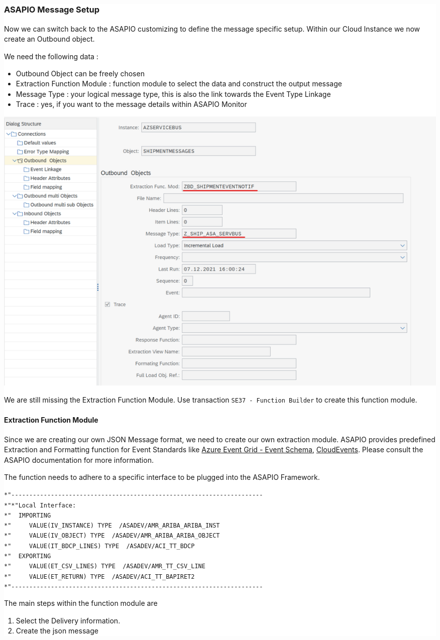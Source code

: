### ASAPIO Message Setup
Now we can switch back to the ASAPIO customizing to define the message specific setup.
Within our Cloud Instance we now create an Outbound object.

We need the following data :
* Outbound Object can be freely chosen
* Extraction Function Module : function module to select the data and construct the output message
* Message Type : your logical message type, this is also the link towards the Event Type Linkage
* Trace : yes, if you want to the message details within ASAPIO Monitor

<img src="images/ASAPIO/outboundObject.png">

We are still missing the Extraction Function Module. Use transaction `SE37 - Function Builder` to create this function module.

#### Extraction Function Module
Since we are creating our own JSON Message format, we need to create our own extraction module. ASAPIO provides predefined Extraction and Formatting function for Event Standards like [Azure Event Grid - Event Schema](https://docs.microsoft.com/en-us/azure/event-grid/event-schema), [CloudEvents](https://cloudevents.io/). Please consult the ASAPIO documentation for more information.

The function needs to adhere to a specific interface to be plugged into the ASAPIO Framework.
```
*"----------------------------------------------------------------------
*"*"Local Interface:
*"  IMPORTING
*"     VALUE(IV_INSTANCE) TYPE  /ASADEV/AMR_ARIBA_ARIBA_INST
*"     VALUE(IV_OBJECT) TYPE  /ASADEV/AMR_ARIBA_ARIBA_OBJECT
*"     VALUE(IT_BDCP_LINES) TYPE  /ASADEV/ACI_TT_BDCP
*"  EXPORTING
*"     VALUE(ET_CSV_LINES) TYPE  /ASADEV/AMR_TT_CSV_LINE
*"     VALUE(ET_RETURN) TYPE  /ASADEV/ACI_TT_BAPIRET2
*"----------------------------------------------------------------------
```
The main steps within the function module are
1. Select the Delivery information.
2. Create the json message
 